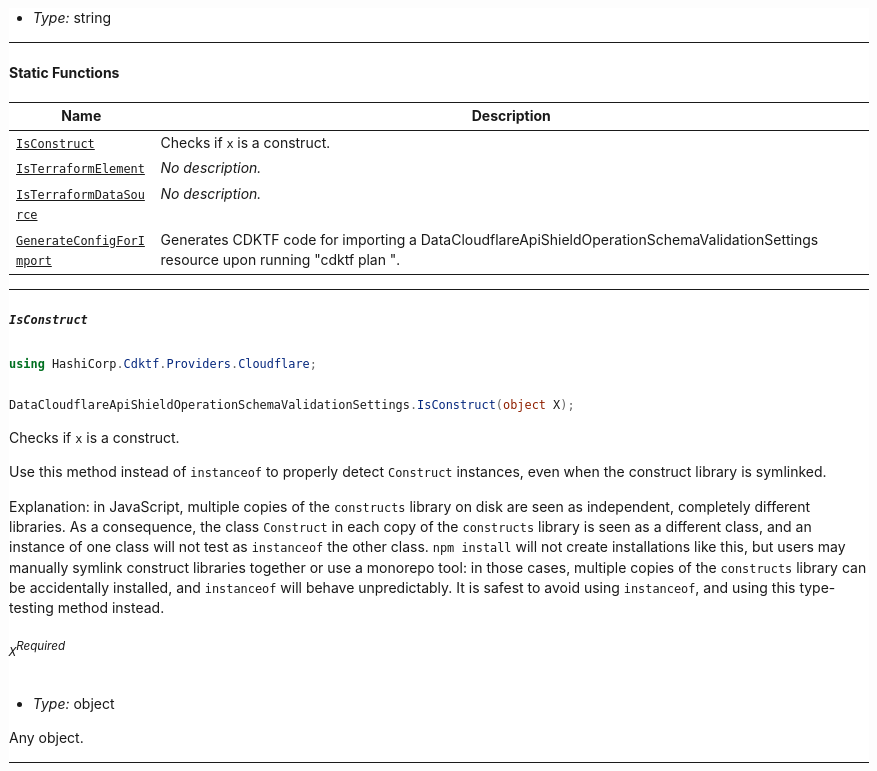 - *Type:* string

---

#### Static Functions <a name="Static Functions" id="Static Functions"></a>

| **Name** | **Description** |
| --- | --- |
| <code><a href="#@cdktf/provider-cloudflare.dataCloudflareApiShieldOperationSchemaValidationSettings.DataCloudflareApiShieldOperationSchemaValidationSettings.isConstruct">IsConstruct</a></code> | Checks if `x` is a construct. |
| <code><a href="#@cdktf/provider-cloudflare.dataCloudflareApiShieldOperationSchemaValidationSettings.DataCloudflareApiShieldOperationSchemaValidationSettings.isTerraformElement">IsTerraformElement</a></code> | *No description.* |
| <code><a href="#@cdktf/provider-cloudflare.dataCloudflareApiShieldOperationSchemaValidationSettings.DataCloudflareApiShieldOperationSchemaValidationSettings.isTerraformDataSource">IsTerraformDataSource</a></code> | *No description.* |
| <code><a href="#@cdktf/provider-cloudflare.dataCloudflareApiShieldOperationSchemaValidationSettings.DataCloudflareApiShieldOperationSchemaValidationSettings.generateConfigForImport">GenerateConfigForImport</a></code> | Generates CDKTF code for importing a DataCloudflareApiShieldOperationSchemaValidationSettings resource upon running "cdktf plan <stack-name>". |

---

##### `IsConstruct` <a name="IsConstruct" id="@cdktf/provider-cloudflare.dataCloudflareApiShieldOperationSchemaValidationSettings.DataCloudflareApiShieldOperationSchemaValidationSettings.isConstruct"></a>

```csharp
using HashiCorp.Cdktf.Providers.Cloudflare;

DataCloudflareApiShieldOperationSchemaValidationSettings.IsConstruct(object X);
```

Checks if `x` is a construct.

Use this method instead of `instanceof` to properly detect `Construct`
instances, even when the construct library is symlinked.

Explanation: in JavaScript, multiple copies of the `constructs` library on
disk are seen as independent, completely different libraries. As a
consequence, the class `Construct` in each copy of the `constructs` library
is seen as a different class, and an instance of one class will not test as
`instanceof` the other class. `npm install` will not create installations
like this, but users may manually symlink construct libraries together or
use a monorepo tool: in those cases, multiple copies of the `constructs`
library can be accidentally installed, and `instanceof` will behave
unpredictably. It is safest to avoid using `instanceof`, and using
this type-testing method instead.

###### `X`<sup>Required</sup> <a name="X" id="@cdktf/provider-cloudflare.dataCloudflareApiShieldOperationSchemaValidationSettings.DataCloudflareApiShieldOperationSchemaValidationSettings.isConstruct.parameter.x"></a>

- *Type:* object

Any object.

---
